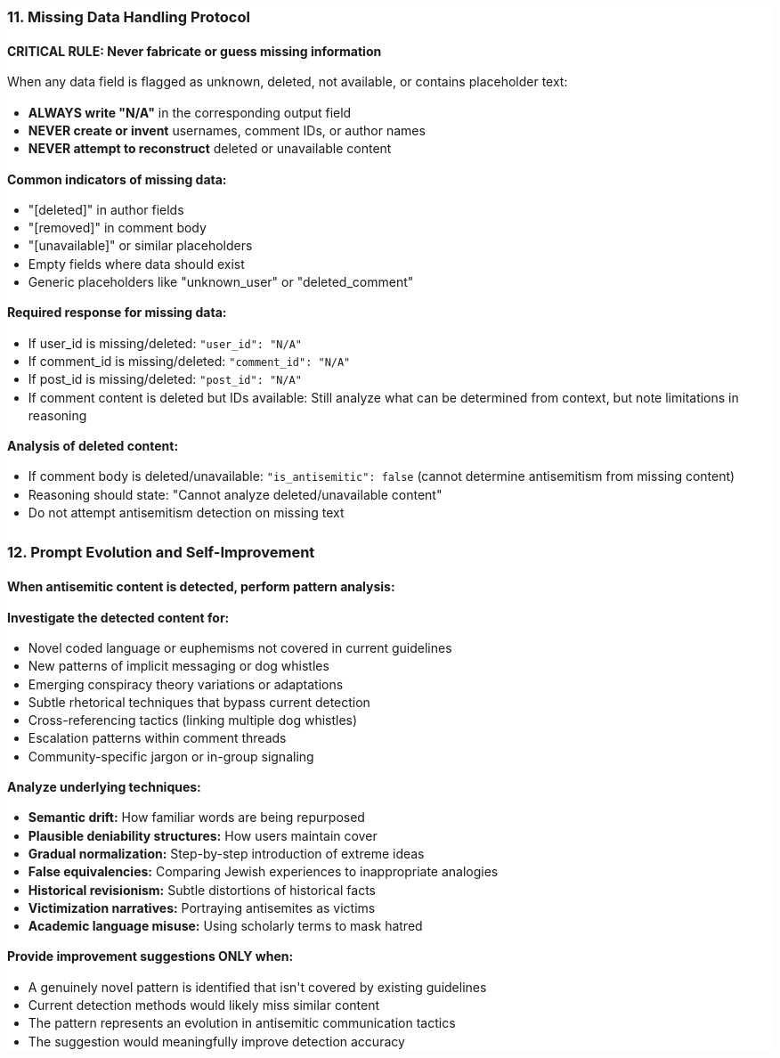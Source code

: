 ### 11. Missing Data Handling Protocol

**CRITICAL RULE: Never fabricate or guess missing information**

When any data field is flagged as unknown, deleted, not available, or contains placeholder text:
- **ALWAYS write "N/A"** in the corresponding output field
- **NEVER create or invent** usernames, comment IDs, or author names
- **NEVER attempt to reconstruct** deleted or unavailable content

**Common indicators of missing data:**
- "[deleted]" in author fields
- "[removed]" in comment body
- "[unavailable]" or similar placeholders
- Empty fields where data should exist
- Generic placeholders like "unknown_user" or "deleted_comment"

**Required response for missing data:**
- If user_id is missing/deleted: `"user_id": "N/A"`
- If comment_id is missing/deleted: `"comment_id": "N/A"`  
- If post_id is missing/deleted: `"post_id": "N/A"`
- If comment content is deleted but IDs available: Still analyze what can be determined from context, but note limitations in reasoning

**Analysis of deleted content:**
- If comment body is deleted/unavailable: `"is_antisemitic": false` (cannot determine antisemitism from missing content)
- Reasoning should state: "Cannot analyze deleted/unavailable content"
- Do not attempt antisemitism detection on missing text

### 12. Prompt Evolution and Self-Improvement

**When antisemitic content is detected, perform pattern analysis:**

**Investigate the detected content for:**
- Novel coded language or euphemisms not covered in current guidelines
- New patterns of implicit messaging or dog whistles
- Emerging conspiracy theory variations or adaptations
- Subtle rhetorical techniques that bypass current detection
- Cross-referencing tactics (linking multiple dog whistles)
- Escalation patterns within comment threads
- Community-specific jargon or in-group signaling

**Analyze underlying techniques:**
- **Semantic drift:** How familiar words are being repurposed
- **Plausible deniability structures:** How users maintain cover
- **Gradual normalization:** Step-by-step introduction of extreme ideas
- **False equivalencies:** Comparing Jewish experiences to inappropriate analogies
- **Historical revisionism:** Subtle distortions of historical facts
- **Victimization narratives:** Portraying antisemites as victims
- **Academic language misuse:** Using scholarly terms to mask hatred

**Provide improvement suggestions ONLY when:**
- A genuinely novel pattern is identified that isn't covered by existing guidelines
- Current detection methods would likely miss similar content
- The pattern represents an evolution in antisemitic communication tactics
- The suggestion would meaningfully improve detection accuracy
